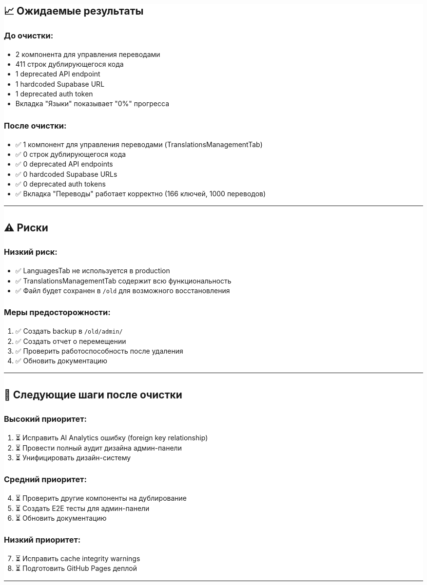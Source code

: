 ## 📈 Ожидаемые результаты

### До очистки:
- 2 компонента для управления переводами
- 411 строк дублирующегося кода
- 1 deprecated API endpoint
- 1 hardcoded Supabase URL
- 1 deprecated auth token
- Вкладка "Языки" показывает "0%" прогресса

### После очистки:
- ✅ 1 компонент для управления переводами (TranslationsManagementTab)
- ✅ 0 строк дублирующегося кода
- ✅ 0 deprecated API endpoints
- ✅ 0 hardcoded Supabase URLs
- ✅ 0 deprecated auth tokens
- ✅ Вкладка "Переводы" работает корректно (166 ключей, 1000 переводов)

---

## ⚠️ Риски

### Низкий риск:
- ✅ LanguagesTab не используется в production
- ✅ TranslationsManagementTab содержит всю функциональность
- ✅ Файл будет сохранен в `/old` для возможного восстановления

### Меры предосторожности:
1. ✅ Создать backup в `/old/admin/`
2. ✅ Создать отчет о перемещении
3. ✅ Проверить работоспособность после удаления
4. ✅ Обновить документацию

---

## 🎯 Следующие шаги после очистки

### Высокий приоритет:
1. ⏳ Исправить AI Analytics ошибку (foreign key relationship)
2. ⏳ Провести полный аудит дизайна админ-панели
3. ⏳ Унифицировать дизайн-систему

### Средний приоритет:
4. ⏳ Проверить другие компоненты на дублирование
5. ⏳ Создать E2E тесты для админ-панели
6. ⏳ Обновить документацию

### Низкий приоритет:
7. ⏳ Исправить cache integrity warnings
8. ⏳ Подготовить GitHub Pages деплой

---